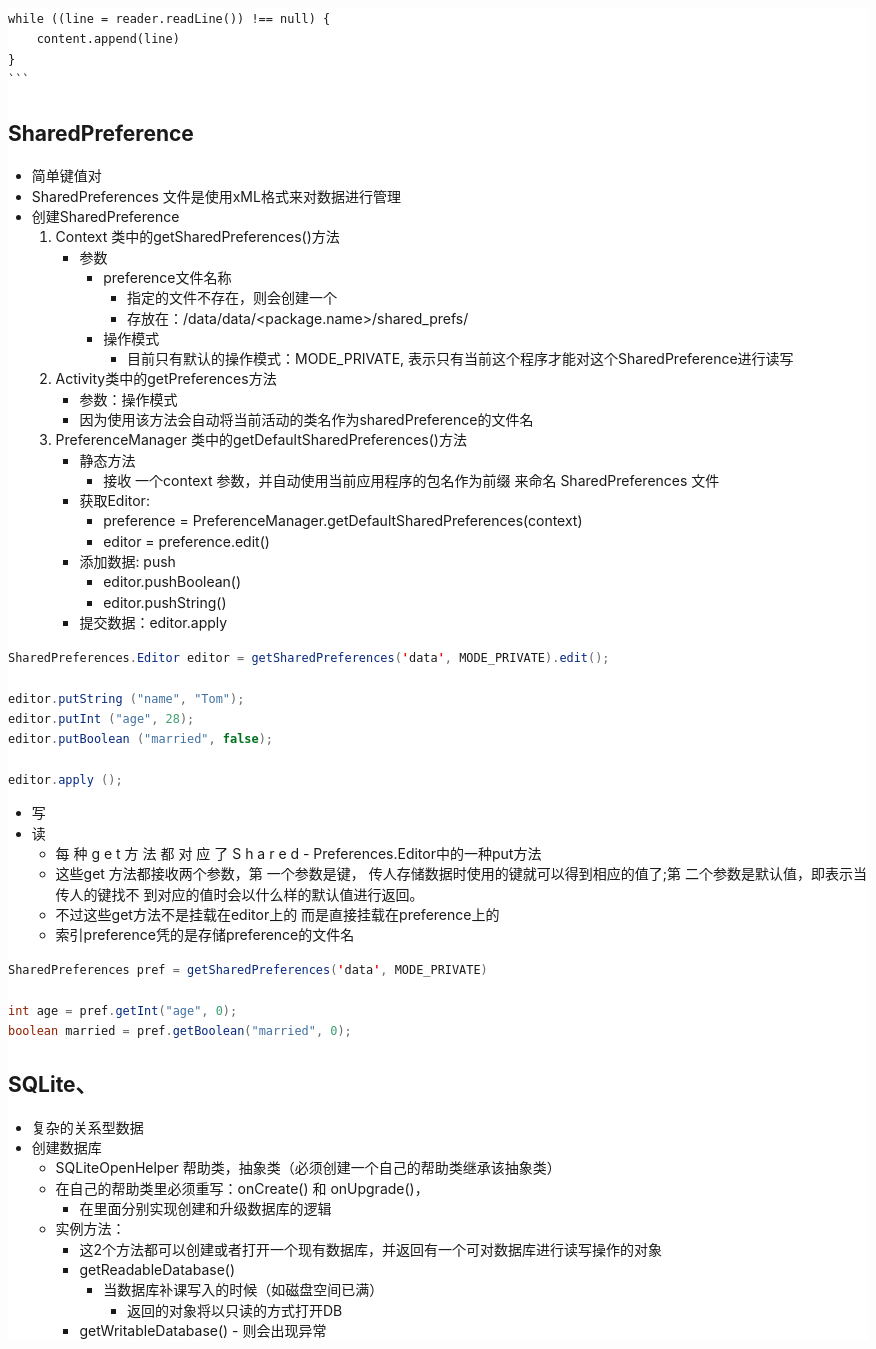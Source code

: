     while ((line = reader.readLine()) !== null) {
        content.append(line)
    }
    ```
## SharedPreference
- 简单键值对
- SharedPreferences 文件是使用xML格式来对数据进行管理
- 创建SharedPreference
    1. Context 类中的getSharedPreferences()方法
        - 参数
            - preference文件名称
                - 指定的文件不存在，则会创建一个
                - 存放在：/data/data/<package.name>/shared_prefs/
            - 操作模式
                - 目前只有默认的操作模式：MODE_PRIVATE, 表示只有当前这个程序才能对这个SharedPreference进行读写
    2. Activity类中的getPreferences方法
        - 参数：操作模式
        - 因为使用该方法会自动将当前活动的类名作为sharedPreference的文件名
    3. PreferenceManager 类中的getDefaultSharedPreferences()方法
        - 静态方法
            - 接收 一个context 参数，并自动使用当前应用程序的包名作为前缀 来命名  SharedPreferences 文件
        - 获取Editor: 
            - preference = PreferenceManager.getDefaultSharedPreferences(context)
            - editor = preference.edit()
        - 添加数据: push
            - editor.pushBoolean()
            - editor.pushString()
        - 提交数据：editor.apply
```java
SharedPreferences.Editor editor = getSharedPreferences('data', MODE_PRIVATE).edit();

editor.putString ("name", "Tom");
editor.putInt ("age", 28);
editor.putBoolean ("married", false);

editor.apply ();
```
- 写
- 读
    -  每 种 g e t 方 法 都 对 应 了 S h a r e d - Preferences.Editor中的一种put方法
    - 这些get 方法都接收两个参数，第 一个参数是键， 传人存储数据时使用的键就可以得到相应的值了;第 二个参数是默认值，即表示当传人的键找不 到对应的值时会以什么样的默认值进行返回。
    - 不过这些get方法不是挂载在editor上的 而是直接挂载在preference上的
    - 索引preference凭的是存储preference的文件名
```java
SharedPreferences pref = getSharedPreferences('data', MODE_PRIVATE)

int age = pref.getInt("age", 0);
boolean married = pref.getBoolean("married", 0);
```

## SQLite、
- 复杂的关系型数据
- 创建数据库
    - SQLiteOpenHelper 帮助类，抽象类（必须创建一个自己的帮助类继承该抽象类）
    - 在自己的帮助类里必须重写：onCreate() 和 onUpgrade()，
        - 在里面分别实现创建和升级数据库的逻辑
    - 实例方法：
        - 这2个方法都可以创建或者打开一个现有数据库，并返回有一个可对数据库进行读写操作的对象
        - getReadableDatabase()
            - 当数据库补课写入的时候（如磁盘空间已满）
                - 返回的对象将以只读的方式打开DB
        - getWritableDatabase()
                - 则会出现异常